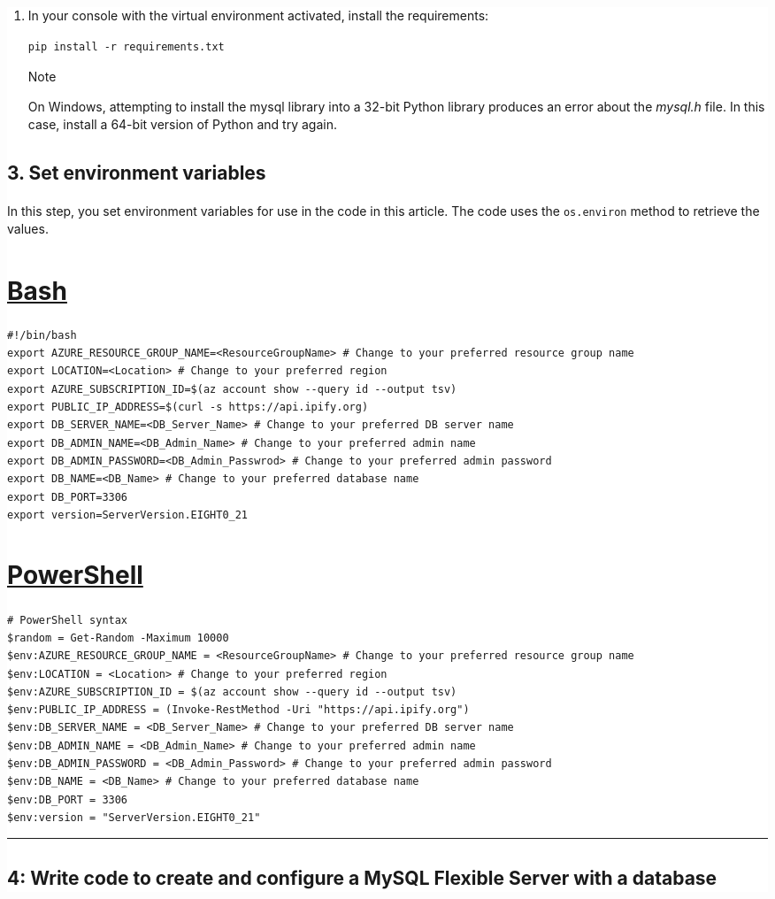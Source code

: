 1. In your console with the virtual environment activated, install the requirements:

    ```console
    pip install -r requirements.txt
    ```

    > [!NOTE]
    > On Windows, attempting to install the mysql library into a 32-bit Python library produces an error about the *mysql.h* file. In this case, install a 64-bit version of Python and try again.

## 3. Set environment variables

In this step, you set environment variables for use in the code in this article. The code uses the `os.environ` method to retrieve the values.

# [Bash](#tab/bash)

```azurecli
#!/bin/bash
export AZURE_RESOURCE_GROUP_NAME=<ResourceGroupName> # Change to your preferred resource group name
export LOCATION=<Location> # Change to your preferred region
export AZURE_SUBSCRIPTION_ID=$(az account show --query id --output tsv)
export PUBLIC_IP_ADDRESS=$(curl -s https://api.ipify.org)
export DB_SERVER_NAME=<DB_Server_Name> # Change to your preferred DB server name
export DB_ADMIN_NAME=<DB_Admin_Name> # Change to your preferred admin name
export DB_ADMIN_PASSWORD=<DB_Admin_Passwrod> # Change to your preferred admin password
export DB_NAME=<DB_Name> # Change to your preferred database name
export DB_PORT=3306
export version=ServerVersion.EIGHT0_21

```

# [PowerShell](#tab/powershell)

```azurecli
# PowerShell syntax
$random = Get-Random -Maximum 10000
$env:AZURE_RESOURCE_GROUP_NAME = <ResourceGroupName> # Change to your preferred resource group name
$env:LOCATION = <Location> # Change to your preferred region
$env:AZURE_SUBSCRIPTION_ID = $(az account show --query id --output tsv)
$env:PUBLIC_IP_ADDRESS = (Invoke-RestMethod -Uri "https://api.ipify.org")
$env:DB_SERVER_NAME = <DB_Server_Name> # Change to your preferred DB server name
$env:DB_ADMIN_NAME = <DB_Admin_Name> # Change to your preferred admin name
$env:DB_ADMIN_PASSWORD = <DB_Admin_Password> # Change to your preferred admin password
$env:DB_NAME = <DB_Name> # Change to your preferred database name
$env:DB_PORT = 3306
$env:version = "ServerVersion.EIGHT0_21"
```

---

## 4: Write code to create and configure a MySQL Flexible Server with a database

